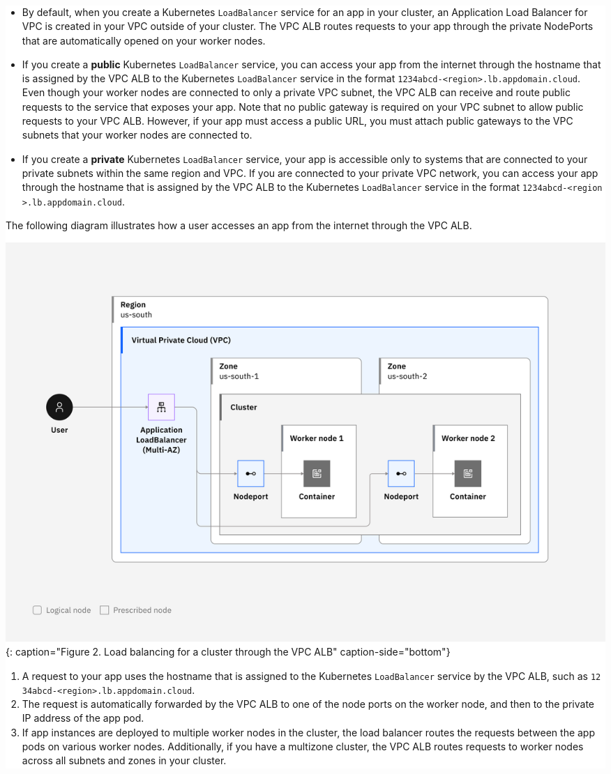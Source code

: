 * By default, when you create a Kubernetes `LoadBalancer` service for an app in your cluster, an Application Load Balancer for VPC is created in your VPC outside of your cluster. The VPC ALB routes requests to your app through the private NodePorts that are automatically opened on your worker nodes.

* If you create a **public** Kubernetes `LoadBalancer` service, you can access your app from the internet through the hostname that is assigned by the VPC ALB to the Kubernetes `LoadBalancer` service in the format `1234abcd-<region>.lb.appdomain.cloud`. Even though your worker nodes are connected to only a private VPC subnet, the VPC ALB can receive and route public requests to the service that exposes your app. Note that no public gateway is required on your VPC subnet to allow public requests to your VPC ALB. However, if your app must access a public URL, you must attach public gateways to the VPC subnets that your worker nodes are connected to.

* If you create a **private** Kubernetes `LoadBalancer` service, your app is accessible only to systems that are connected to your private subnets within the same region and VPC. If you are connected to your private VPC network, you can access your app through the hostname that is assigned by the VPC ALB to the Kubernetes `LoadBalancer` service in the format `1234abcd-<region>.lb.appdomain.cloud`.

The following diagram illustrates how a user accesses an app from the internet through the VPC ALB.

![Load balancing for a cluster through the VPC ALB.](images/vpc-alb-mz.svg){: caption="Figure 2. Load balancing for a cluster through the VPC ALB" caption-side="bottom"}

1. A request to your app uses the hostname that is assigned to the Kubernetes `LoadBalancer` service by the VPC ALB, such as `1234abcd-<region>.lb.appdomain.cloud`.
2. The request is automatically forwarded by the VPC ALB to one of the node ports on the worker node, and then to the private IP address of the app pod.
3. If app instances are deployed to multiple worker nodes in the cluster, the load balancer routes the requests between the app pods on various worker nodes. Additionally, if you have a multizone cluster, the VPC ALB routes requests to worker nodes across all subnets and zones in your cluster.

